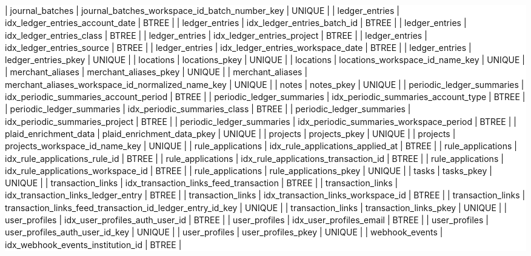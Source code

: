 | journal_batches | journal_batches_workspace_id_batch_number_key | UNIQUE |
| ledger_entries | idx_ledger_entries_account_date | BTREE |
| ledger_entries | idx_ledger_entries_batch_id | BTREE |
| ledger_entries | idx_ledger_entries_class | BTREE |
| ledger_entries | idx_ledger_entries_project | BTREE |
| ledger_entries | idx_ledger_entries_source | BTREE |
| ledger_entries | idx_ledger_entries_workspace_date | BTREE |
| ledger_entries | ledger_entries_pkey | UNIQUE |
| locations | locations_pkey | UNIQUE |
| locations | locations_workspace_id_name_key | UNIQUE |
| merchant_aliases | merchant_aliases_pkey | UNIQUE |
| merchant_aliases | merchant_aliases_workspace_id_normalized_name_key | UNIQUE |
| notes | notes_pkey | UNIQUE |
| periodic_ledger_summaries | idx_periodic_summaries_account_period | BTREE |
| periodic_ledger_summaries | idx_periodic_summaries_account_type | BTREE |
| periodic_ledger_summaries | idx_periodic_summaries_class | BTREE |
| periodic_ledger_summaries | idx_periodic_summaries_project | BTREE |
| periodic_ledger_summaries | idx_periodic_summaries_workspace_period | BTREE |
| plaid_enrichment_data | plaid_enrichment_data_pkey | UNIQUE |
| projects | projects_pkey | UNIQUE |
| projects | projects_workspace_id_name_key | UNIQUE |
| rule_applications | idx_rule_applications_applied_at | BTREE |
| rule_applications | idx_rule_applications_rule_id | BTREE |
| rule_applications | idx_rule_applications_transaction_id | BTREE |
| rule_applications | idx_rule_applications_workspace_id | BTREE |
| rule_applications | rule_applications_pkey | UNIQUE |
| tasks | tasks_pkey | UNIQUE |
| transaction_links | idx_transaction_links_feed_transaction | BTREE |
| transaction_links | idx_transaction_links_ledger_entry | BTREE |
| transaction_links | idx_transaction_links_workspace_id | BTREE |
| transaction_links | transaction_links_feed_transaction_id_ledger_entry_id_key | UNIQUE |
| transaction_links | transaction_links_pkey | UNIQUE |
| user_profiles | idx_user_profiles_auth_user_id | BTREE |
| user_profiles | idx_user_profiles_email | BTREE |
| user_profiles | user_profiles_auth_user_id_key | UNIQUE |
| user_profiles | user_profiles_pkey | UNIQUE |
| webhook_events | idx_webhook_events_institution_id | BTREE |